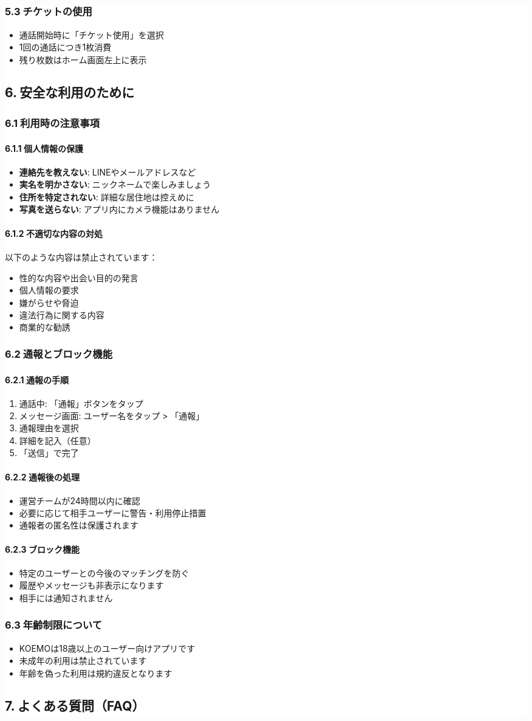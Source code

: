 ### 5.3 チケットの使用
- 通話開始時に「チケット使用」を選択
- 1回の通話につき1枚消費
- 残り枚数はホーム画面左上に表示

## 6. 安全な利用のために

### 6.1 利用時の注意事項

#### 6.1.1 個人情報の保護
- **連絡先を教えない**: LINEやメールアドレスなど
- **実名を明かさない**: ニックネームで楽しみましょう
- **住所を特定されない**: 詳細な居住地は控えめに
- **写真を送らない**: アプリ内にカメラ機能はありません

#### 6.1.2 不適切な内容の対処
以下のような内容は禁止されています：
- 性的な内容や出会い目的の発言
- 個人情報の要求
- 嫌がらせや脅迫
- 違法行為に関する内容
- 商業的な勧誘

### 6.2 通報とブロック機能

#### 6.2.1 通報の手順
1. 通話中: 「通報」ボタンをタップ
2. メッセージ画面: ユーザー名をタップ > 「通報」
3. 通報理由を選択
4. 詳細を記入（任意）
5. 「送信」で完了

#### 6.2.2 通報後の処理
- 運営チームが24時間以内に確認
- 必要に応じて相手ユーザーに警告・利用停止措置
- 通報者の匿名性は保護されます

#### 6.2.3 ブロック機能
- 特定のユーザーとの今後のマッチングを防ぐ
- 履歴やメッセージも非表示になります
- 相手には通知されません

### 6.3 年齢制限について
- KOEMOは18歳以上のユーザー向けアプリです
- 未成年の利用は禁止されています
- 年齢を偽った利用は規約違反となります

## 7. よくある質問（FAQ）

